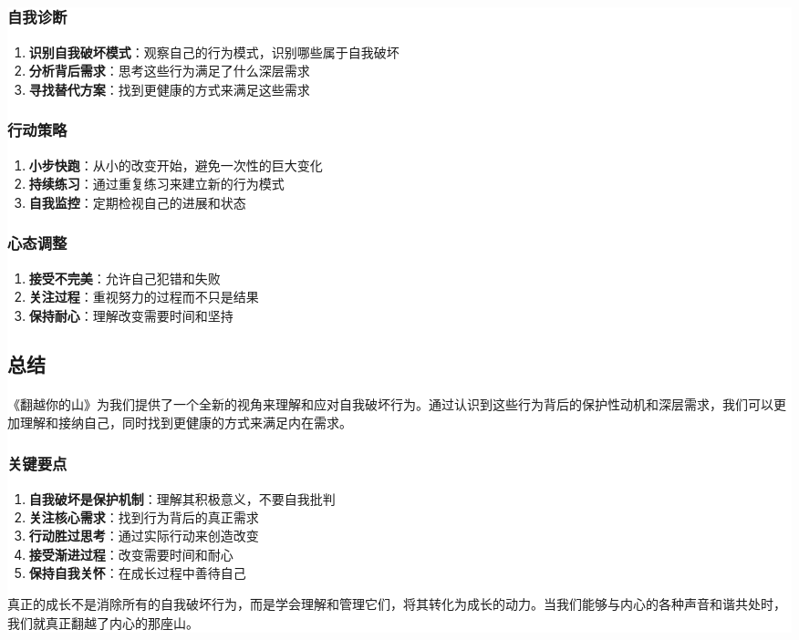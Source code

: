 ### 自我诊断

1. **识别自我破坏模式**：观察自己的行为模式，识别哪些属于自我破坏
2. **分析背后需求**：思考这些行为满足了什么深层需求
3. **寻找替代方案**：找到更健康的方式来满足这些需求

### 行动策略

1. **小步快跑**：从小的改变开始，避免一次性的巨大变化
2. **持续练习**：通过重复练习来建立新的行为模式
3. **自我监控**：定期检视自己的进展和状态

### 心态调整

1. **接受不完美**：允许自己犯错和失败
2. **关注过程**：重视努力的过程而不只是结果
3. **保持耐心**：理解改变需要时间和坚持

## 总结

《翻越你的山》为我们提供了一个全新的视角来理解和应对自我破坏行为。通过认识到这些行为背后的保护性动机和深层需求，我们可以更加理解和接纳自己，同时找到更健康的方式来满足内在需求。

### 关键要点

1. **自我破坏是保护机制**：理解其积极意义，不要自我批判
2. **关注核心需求**：找到行为背后的真正需求
3. **行动胜过思考**：通过实际行动来创造改变
4. **接受渐进过程**：改变需要时间和耐心
5. **保持自我关怀**：在成长过程中善待自己

真正的成长不是消除所有的自我破坏行为，而是学会理解和管理它们，将其转化为成长的动力。当我们能够与内心的各种声音和谐共处时，我们就真正翻越了内心的那座山。
